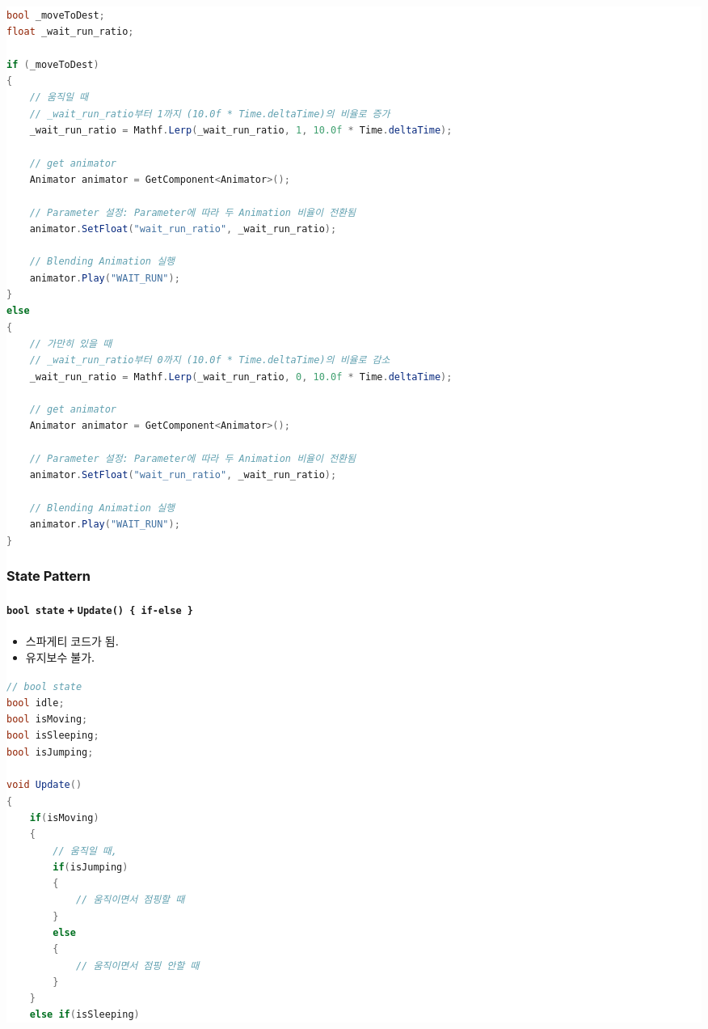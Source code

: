   ```cs
  bool _moveToDest;
  float _wait_run_ratio;

  if (_moveToDest)
  {
      // 움직일 때
      // _wait_run_ratio부터 1까지 (10.0f * Time.deltaTime)의 비율로 증가
      _wait_run_ratio = Mathf.Lerp(_wait_run_ratio, 1, 10.0f * Time.deltaTime);

      // get animator
      Animator animator = GetComponent<Animator>();

      // Parameter 설정: Parameter에 따라 두 Animation 비율이 전환됨
      animator.SetFloat("wait_run_ratio", _wait_run_ratio);

      // Blending Animation 실행
      animator.Play("WAIT_RUN");
  }
  else
  {
      // 가만히 있을 때
      // _wait_run_ratio부터 0까지 (10.0f * Time.deltaTime)의 비율로 감소
      _wait_run_ratio = Mathf.Lerp(_wait_run_ratio, 0, 10.0f * Time.deltaTime);

      // get animator
      Animator animator = GetComponent<Animator>();

      // Parameter 설정: Parameter에 따라 두 Animation 비율이 전환됨
      animator.SetFloat("wait_run_ratio", _wait_run_ratio);

      // Blending Animation 실행
      animator.Play("WAIT_RUN");
  }
  ```

### State Pattern

#### `bool state` + `Update() { if-else }`

- 스파게티 코드가 됨.
- 유지보수 불가.

```cs
// bool state
bool idle;
bool isMoving;
bool isSleeping;
bool isJumping;

void Update()
{
    if(isMoving)
    {
        // 움직일 때,
        if(isJumping)
        {
            // 움직이면서 점핑할 때
        }
        else
        {
            // 움직이면서 점핑 안할 때
        }
    }
    else if(isSleeping)
```